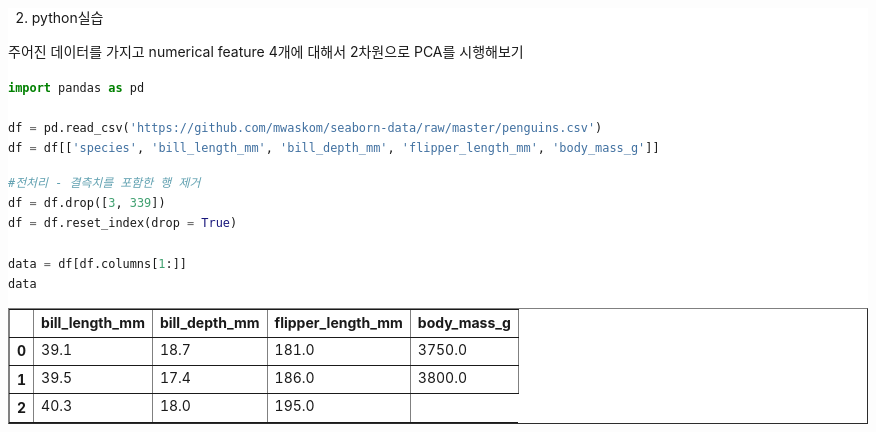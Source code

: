 2. python실습

주어진 데이터를 가지고 numerical feature 4개에 대해서 2차원으로 PCA를 시행해보기


```python
import pandas as pd

df = pd.read_csv('https://github.com/mwaskom/seaborn-data/raw/master/penguins.csv')
df = df[['species', 'bill_length_mm', 'bill_depth_mm', 'flipper_length_mm', 'body_mass_g']]
```


```python
#전처리 - 결측치를 포함한 행 제거
df = df.drop([3, 339])
df = df.reset_index(drop = True)

data = df[df.columns[1:]]
data
```




<div>
<style scoped>
    .dataframe tbody tr th:only-of-type {
        vertical-align: middle;
    }

    .dataframe tbody tr th {
        vertical-align: top;
    }

    .dataframe thead th {
        text-align: right;
    }
</style>
<table border="1" class="dataframe">
  <thead>
    <tr style="text-align: right;">
      <th></th>
      <th>bill_length_mm</th>
      <th>bill_depth_mm</th>
      <th>flipper_length_mm</th>
      <th>body_mass_g</th>
    </tr>
  </thead>
  <tbody>
    <tr>
      <th>0</th>
      <td>39.1</td>
      <td>18.7</td>
      <td>181.0</td>
      <td>3750.0</td>
    </tr>
    <tr>
      <th>1</th>
      <td>39.5</td>
      <td>17.4</td>
      <td>186.0</td>
      <td>3800.0</td>
    </tr>
    <tr>
      <th>2</th>
      <td>40.3</td>
      <td>18.0</td>
      <td>195.0</td>